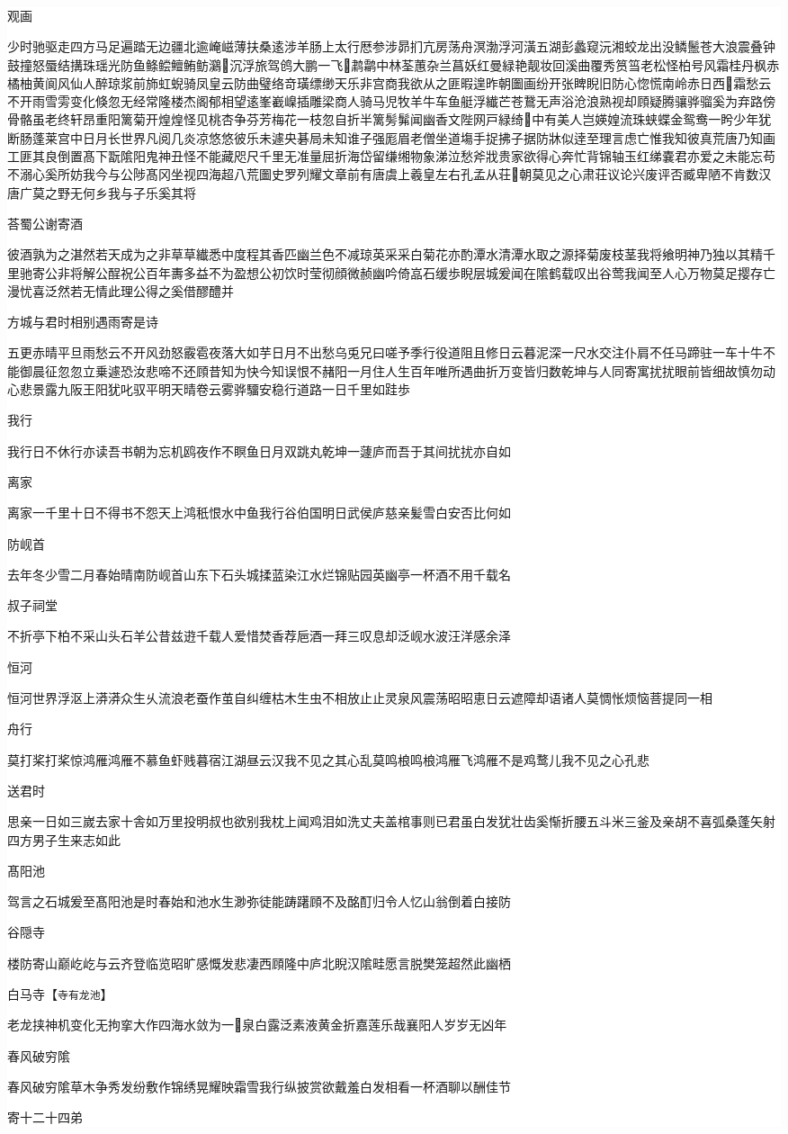 观画  

少时驰驱走四方马足遍踏无边疆北逾崦嵫薄扶桑逺涉羊肠上太行厯参涉昴扪亢房荡舟溟渤浮河潢五湖彭蠡窥沅湘蛟龙出没鳞鬛苍大浪震叠钟鼓撞怒蜃结搆珠瑶光防鱼鲦鲿鳣鲔鲂鸂沉浮旅驾鸧大鹏一飞鹔鹴中林荃蕙杂兰菖妖红曼緑艳靓妆回溪曲覆秀筼筜老松怪柏号风霜桂丹枫赤橘柚黄阆风仙人醉琼浆前斾虹蜺骑凤皇云防曲璧络竒璜缥缈天乐非宫商我欲从之匪暇遑昨朝圗画纷开张睥睨旧防心惚慌南岭赤日西霜愁云不开雨雪雱变化倏忽无经常隆楼杰阁郁相望逺峯嶻嵲插雕梁商人骑马児牧羊牛车鱼艇浮纎芒苍鵞无声浴沧浪熟视却頋疑腾骧骅骝奚为弃路傍骨骼虽老终轩昂重阳篱菊开煌煌怪见桃杏争芬芳梅花一枝忽自折半篱髣髴闻幽香文陛网戸緑绮中有美人岂媖媓流珠蛱蝶金鸳鸯一盻少年犹断肠蓬莱宫中日月长世界凡阅几炎凉悠悠彼乐未遽央碁局未知谁子强厖眉老僧坐道塲手捉拂子据防牀似逹至理言虑亡惟我知彼真荒唐乃知画工匪其良倒置髙下翫隂阳鬼神丑怪不能藏咫尺千里无准量屈折海岱留缣缃物象涕泣愁斧戕贵家欲得心奔忙背锦轴玉红绨嚢君亦爱之未能忘苟不溺心奚所妨我今与公陟髙冈坐视四海超八荒圗史罗列耀文章前有唐虞上羲皇左右孔孟从荘朝莫见之心肃荘议论兴废评否臧卑陋不肯数汉唐广莫之野无何乡我与子乐奚其将  

荅蜀公谢寄酒  

彼酒孰为之湛然若天成为之非草草纎悉中度程其香匹幽兰色不减琼英采采白菊花亦酌潭水清潭水取之源择菊废枝茎我将飨明神乃独以其精千里驰寄公非将解公酲祝公百年夀多益不为盈想公初饮时莹彻顔微赪幽吟倚嵓石缓歩睨层城爰闻在隂鹤载叹出谷莺我闻至人心万物莫足撄存亡漫忧喜泛然若无情此理公得之奚借醪醴并  

方城与君时相别遇雨寄是诗  

五更赤晴平旦雨愁云不开风劲怒霰雹夜落大如芋日月不出愁乌兎兄曰嗟予季行役道阻且修日云暮泥深一尺水交注仆肩不任马蹄驻一车十牛不能御晨征忽忽立乗遽恐汝悲啼不还頋昔知为快今知误恨不赭阳一月住人生百年唯所遇曲折万变皆归数乾坤与人同寄寓扰扰眼前皆细故慎勿动心悲景露九阪王阳犹叱驭平明天晴卷云雾骅驑安稳行道路一日千里如跬歩  

我行  

我行日不休行亦读吾书朝为忘机鸥夜作不瞑鱼日月双跳丸乾坤一蘧庐而吾于其间扰扰亦自如  

离家  

离家一千里十日不得书不怨天上鸿秖恨水中鱼我行谷伯国明日武侯庐慈亲髪雪白安否比何如  

防岘首  

去年冬少雪二月春始晴南防岘首山东下石头城揉蓝染江水烂锦贴园英幽亭一杯酒不用千载名  

叔子祠堂  

不折亭下柏不采山头石羊公昔兹逰千载人爱惜焚香荐巵酒一拜三叹息却泛岘水波汪洋感余泽  

恒河  

恒河世界浮沤上漭漭众生乆流浪老蚕作茧自纠缠枯木生虫不相放止止灵泉风震荡昭昭恵日云遮障却语诸人莫惆怅烦恼菩提同一相  

舟行  

莫打桨打桨惊鸿雁鸿雁不慕鱼虾贱暮宿江湖昼云汉我不见之其心乱莫鸣桹鸣桹鸿雁飞鸿雁不是鸡鹜儿我不见之心孔悲  

送君时  

思亲一日如三嵗去家十舎如万里投明叔也欲别我枕上闻鸡泪如洗丈夫盖棺事则已君虽白发犹壮齿奚惭折腰五斗米三釜及亲胡不喜弧桑蓬矢射四方男子生来志如此  

髙阳池  

驾言之石城爰至髙阳池是时春始和池水生渺弥徒能踌躇頋不及酩酊归令人忆山翁倒着白接防  

谷隠寺  

楼防寄山巅屹屹与云齐登临览昭旷感慨发悲凄西頋隆中庐北睨汉隂畦愿言脱樊笼超然此幽栖  

白马寺【`寺有龙池`】  

老龙挟神机变化无拘挛大作四海水敛为一泉白露泛素液黄金折嘉莲乐哉襄阳人岁岁无凶年  

春风破穷隂  

春风破穷隂草木争秀发纷敷作锦绣晃耀映霜雪我行纵披赏欲戴羞白发相看一杯酒聊以酬佳节  

寄十二十四弟  
